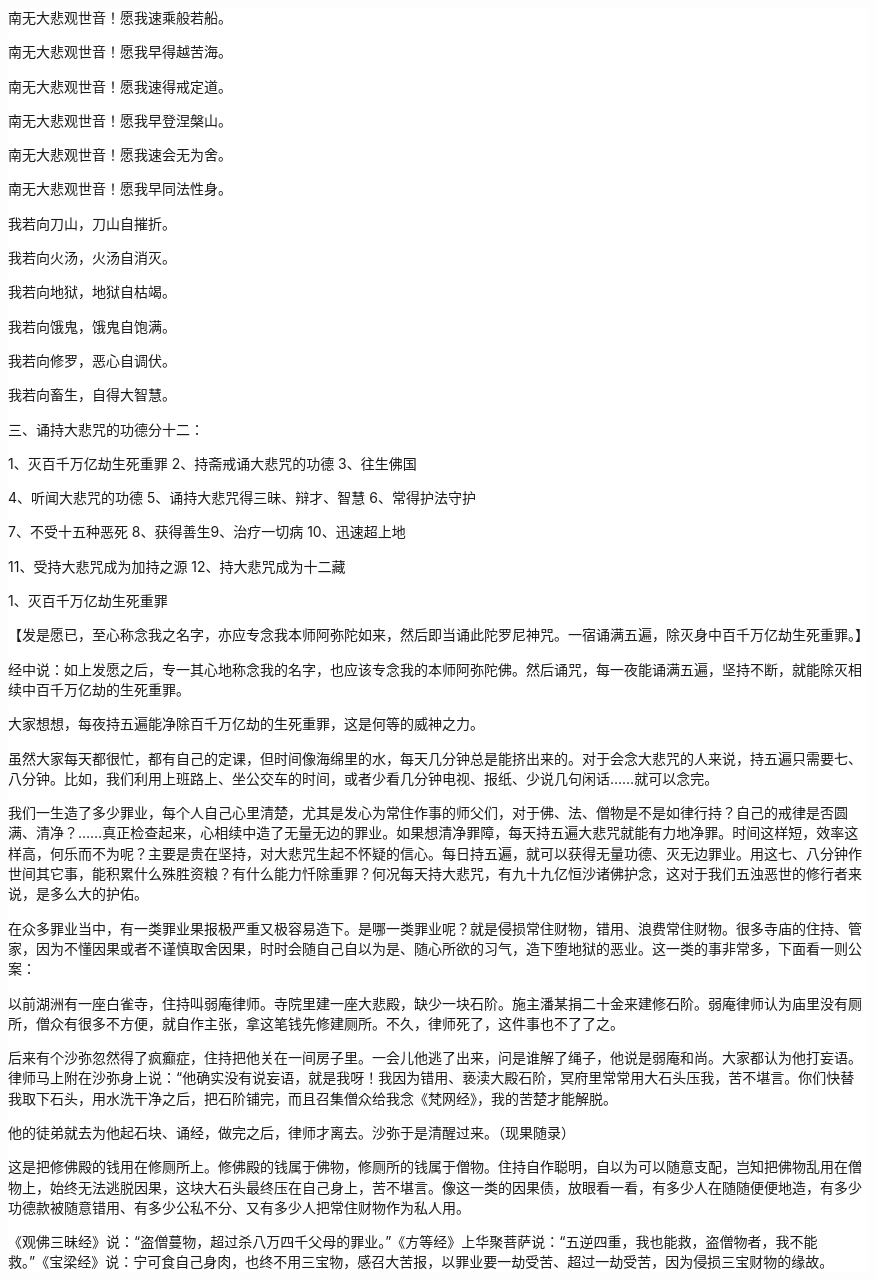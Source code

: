 南无大悲观世音！愿我速乘般若船。

南无大悲观世音！愿我早得越苦海。

南无大悲观世音！愿我速得戒定道。

南无大悲观世音！愿我早登涅槃山。

南无大悲观世音！愿我速会无为舍。

南无大悲观世音！愿我早同法性身。

我若向刀山，刀山自摧折。

我若向火汤，火汤自消灭。

我若向地狱，地狱自枯竭。

我若向饿鬼，饿鬼自饱满。

我若向修罗，恶心自调伏。

我若向畜生，自得大智慧。

三、诵持大悲咒的功德分十二：

1、灭百千万亿劫生死重罪 2、持斋戒诵大悲咒的功德 3、往生佛国

4、听闻大悲咒的功德 5、诵持大悲咒得三昧、辩才、智慧 6、常得护法守护

7、不受十五种恶死 8、获得善生9、治疗一切病 10、迅速超上地

11、受持大悲咒成为加持之源 12、持大悲咒成为十二藏

1、灭百千万亿劫生死重罪

【发是愿已，至心称念我之名字，亦应专念我本师阿弥陀如来，然后即当诵此陀罗尼神咒。一宿诵满五遍，除灭身中百千万亿劫生死重罪。】

经中说：如上发愿之后，专一其心地称念我的名字，也应该专念我的本师阿弥陀佛。然后诵咒，每一夜能诵满五遍，坚持不断，就能除灭相续中百千万亿劫的生死重罪。

大家想想，每夜持五遍能净除百千万亿劫的生死重罪，这是何等的威神之力。

虽然大家每天都很忙，都有自己的定课，但时间像海绵里的水，每天几分钟总是能挤出来的。对于会念大悲咒的人来说，持五遍只需要七、八分钟。比如，我们利用上班路上、坐公交车的时间，或者少看几分钟电视、报纸、少说几句闲话……就可以念完。

我们一生造了多少罪业，每个人自己心里清楚，尤其是发心为常住作事的师父们，对于佛、法、僧物是不是如律行持？自己的戒律是否圆满、清净？……真正检查起来，心相续中造了无量无边的罪业。如果想清净罪障，每天持五遍大悲咒就能有力地净罪。时间这样短，效率这样高，何乐而不为呢？主要是贵在坚持，对大悲咒生起不怀疑的信心。每日持五遍，就可以获得无量功德、灭无边罪业。用这七、八分钟作世间其它事，能积累什么殊胜资粮？有什么能力忏除重罪？何况每天持大悲咒，有九十九亿恒沙诸佛护念，这对于我们五浊恶世的修行者来说，是多么大的护佑。

在众多罪业当中，有一类罪业果报极严重又极容易造下。是哪一类罪业呢？就是侵损常住财物，错用、浪费常住财物。很多寺庙的住持、管家，因为不懂因果或者不谨慎取舍因果，时时会随自己自以为是、随心所欲的习气，造下堕地狱的恶业。这一类的事非常多，下面看一则公案：

以前湖洲有一座白雀寺，住持叫弱庵律师。寺院里建一座大悲殿，缺少一块石阶。施主潘某捐二十金来建修石阶。弱庵律师认为庙里没有厕所，僧众有很多不方便，就自作主张，拿这笔钱先修建厕所。不久，律师死了，这件事也不了了之。

后来有个沙弥忽然得了疯癫症，住持把他关在一间房子里。一会儿他逃了出来，问是谁解了绳子，他说是弱庵和尚。大家都认为他打妄语。律师马上附在沙弥身上说：“他确实没有说妄语，就是我呀！我因为错用、亵渎大殿石阶，冥府里常常用大石头压我，苦不堪言。你们快替我取下石头，用水洗干净之后，把石阶铺完，而且召集僧众给我念《梵网经》，我的苦楚才能解脱。

他的徒弟就去为他起石块、诵经，做完之后，律师才离去。沙弥于是清醒过来。（现果随录）

这是把修佛殿的钱用在修厕所上。修佛殿的钱属于佛物，修厕所的钱属于僧物。住持自作聪明，自以为可以随意支配，岂知把佛物乱用在僧物上，始终无法逃脱因果，这块大石头最终压在自己身上，苦不堪言。像这一类的因果债，放眼看一看，有多少人在随随便便地造，有多少功德款被随意错用、有多少公私不分、又有多少人把常住财物作为私人用。

《观佛三昧经》说：“盗僧蔓物，超过杀八万四千父母的罪业。”《方等经》上华聚菩萨说：“五逆四重，我也能救，盗僧物者，我不能救。”《宝梁经》说：宁可食自己身肉，也终不用三宝物，感召大苦报，以罪业要一劫受苦、超过一劫受苦，因为侵损三宝财物的缘故。
